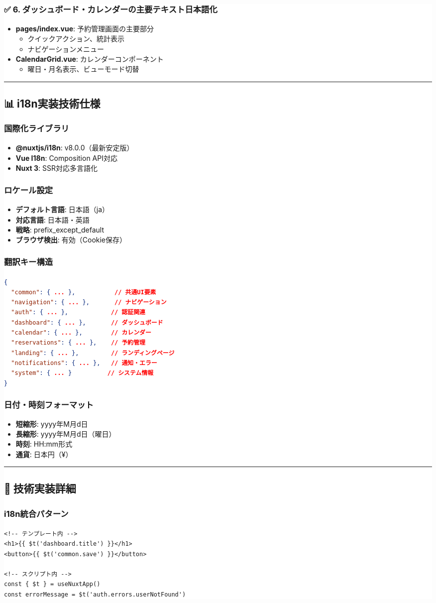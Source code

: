 ### ✅ **6. ダッシュボード・カレンダーの主要テキスト日本語化**
- **pages/index.vue**: 予約管理画面の主要部分
  - クイックアクション、統計表示
  - ナビゲーションメニュー
- **CalendarGrid.vue**: カレンダーコンポーネント
  - 曜日・月名表示、ビューモード切替

---

## 📊 i18n実装技術仕様

### **国際化ライブラリ**
- **@nuxtjs/i18n**: v8.0.0（最新安定版）
- **Vue I18n**: Composition API対応
- **Nuxt 3**: SSR対応多言語化

### **ロケール設定**
- **デフォルト言語**: 日本語（ja）
- **対応言語**: 日本語・英語
- **戦略**: prefix_except_default
- **ブラウザ検出**: 有効（Cookie保存）

### **翻訳キー構造**
```json
{
  "common": { ... },           // 共通UI要素
  "navigation": { ... },       // ナビゲーション
  "auth": { ... },            // 認証関連
  "dashboard": { ... },       // ダッシュボード
  "calendar": { ... },        // カレンダー
  "reservations": { ... },    // 予約管理
  "landing": { ... },         // ランディングページ
  "notifications": { ... },   // 通知・エラー
  "system": { ... }          // システム情報
}
```

### **日付・時刻フォーマット**
- **短縮形**: yyyy年M月d日
- **長縮形**: yyyy年M月d日（曜日）
- **時刻**: HH:mm形式
- **通貨**: 日本円（¥）

---

## 🔧 技術実装詳細

### **i18n統合パターン**
```vue
<!-- テンプレート内 -->
<h1>{{ $t('dashboard.title') }}</h1>
<button>{{ $t('common.save') }}</button>

<!-- スクリプト内 -->
const { $t } = useNuxtApp()
const errorMessage = $t('auth.errors.userNotFound')
```

